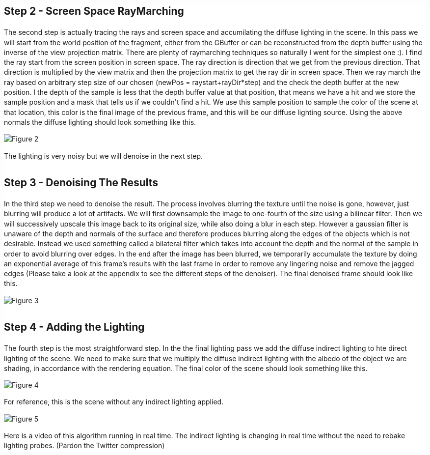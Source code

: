 ## Step 2 - Screen Space RayMarching
The second step is actually tracing the rays and screen space and accumilating the diffuse lighting in the scene. In this pass we will start from the world position of the fragment, either from the GBuffer or can be reconstructed from the depth buffer using the inverse of the view projection matrix. There are plenty of raymarching techniques so naturally I went for the simplest one :). I find the ray start from the screen position in screen space. The ray direction is direction that we get from the previous direction. That direction is multiplied by the view matrix and then the projection matrix to get the ray dir in screen space. Then we ray march the ray based on arbitrary step size of our chosen (newPos = raystart+rayDir*step) and the check the depth buffer at the new position. I the depth of the sample is less that the depth buffer value at that position, that means we have a hit and we store the sample position and a mask that tells us if we couldn't find a hit. We use this sample position to sample the color of the scene at that location, this color is the final image of the previous frame, and this will be our diffuse lighting source. Using the above normals the diffuse lighting should look something like this. 

![Figure 2](/posts/SSGI/Noisy%20Illumination.PNG)

The lighting is very noisy but we will denoise in the next step.

## Step 3 - Denoising The Results

In the third step we need to denoise the result. The process involves blurring the texture until the noise is gone, however, just blurring will produce a lot of artifacts. We will first downsample the image to one-fourth of the size using a bilinear filter. Then we will successively upscale this image back to its original size, while also doing a blur in each step. However a gaussian filter is unaware of the depth and normals of the surface and therefore produces blurring along the edges of the objects which is not desirable. Instead we used something called a bilateral filter which takes into account the depth and the normal of the sample in order to avoid blurring over edges. In the end after the image has been blurred, we temporarily accumulate the texture by doing an exponential average of this frame’s results with the last frame in order to remove any lingering noise and remove the jagged edges (Please take a look at the appendix to see the different steps of the denoiser). The final denoised frame should look like this.

![Figure 3](/posts/SSGI/DiffuseLighting.PNG)

## Step 4 - Adding the Lighting
The fourth step is the most straightforward step. In the the final lighting pass we add the diffuse indirect lighting to hte direct lighting of the scene. We need to make sure that we multiply the diffuse indirect lighting with the albedo of the object we are shading, in accordance with the rendering equation. The final color of the scene should look something like this. 

![Figure 4](/posts/SSGI/Denoised.PNG)

For reference, this is the scene without any indirect lighting applied. 

![Figure 5](/posts/SSGI/No%20indirect.PNG)

Here is a video of this algorithm running in real time. The indirect lighting is changing in real time without the need to rebake lighting probes. (Pardon the Twitter compression)
